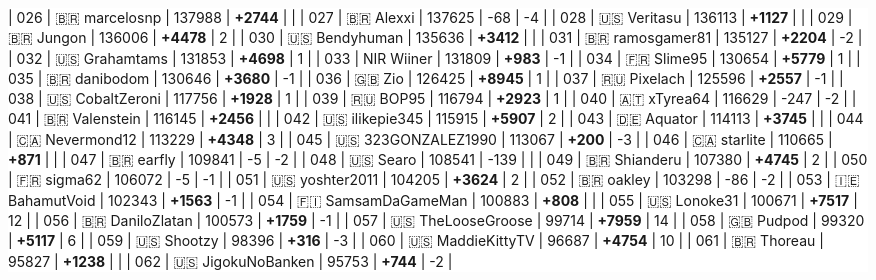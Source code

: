 | 026  | 🇧🇷 marcelosnp           | 137988 |   **+2744**    |               |
| 027  | 🇧🇷 Alexxi               | 137625 |      -68       |      -4       |
| 028  | 🇺🇸 Veritasu             | 136113 |   **+1127**    |               |
| 029  | 🇧🇷 Jungon               | 136006 |   **+4478**    |       2       |
| 030  | 🇺🇸 Bendyhuman           | 135636 |   **+3412**    |               |
| 031  | 🇧🇷 ramosgamer81         | 135127 |   **+2204**    |      -2       |
| 032  | 🇺🇸 Grahamtams           | 131853 |   **+4698**    |       1       |
| 033  | NIR Wiiner             | 131809 |    **+983**    |      -1       |
| 034  | 🇫🇷 Slime95              | 130654 |   **+5779**    |       1       |
| 035  | 🇧🇷 danibodom            | 130646 |   **+3680**    |      -1       |
| 036  | 🇬🇧 Zio                  | 126425 |   **+8945**    |       1       |
| 037  | 🇷🇺 Pixelach             | 125596 |   **+2557**    |      -1       |
| 038  | 🇺🇸 CobaltZeroni         | 117756 |   **+1928**    |       1       |
| 039  | 🇷🇺 BOP95                | 116794 |   **+2923**    |       1       |
| 040  | 🇦🇹 xTyrea64             | 116629 |      -247      |      -2       |
| 041  | 🇧🇷 Valenstein           | 116145 |   **+2456**    |               |
| 042  | 🇺🇸 ilikepie345          | 115915 |   **+5907**    |       2       |
| 043  | 🇩🇪 Aquator              | 114113 |   **+3745**    |               |
| 044  | 🇨🇦 Nevermond12          | 113229 |   **+4348**    |       3       |
| 045  | 🇺🇸 323GONZALEZ1990      | 113067 |    **+200**    |      -3       |
| 046  | 🇨🇦 starlite             | 110665 |    **+871**    |               |
| 047  | 🇧🇷 earfly               | 109841 |       -5       |      -2       |
| 048  | 🇺🇸 Searo                | 108541 |      -139      |               |
| 049  | 🇧🇷 Shianderu            | 107380 |   **+4745**    |       2       |
| 050  | 🇫🇷 sigma62              | 106072 |       -5       |      -1       |
| 051  | 🇺🇸 yoshter2011          | 104205 |   **+3624**    |       2       |
| 052  | 🇧🇷 oakley               | 103298 |      -86       |      -2       |
| 053  | 🇮🇪 BahamutVoid          | 102343 |   **+1563**    |      -1       |
| 054  | 🇫🇮 SamsamDaGameMan      | 100883 |    **+808**    |               |
| 055  | 🇺🇸 Lonoke31             | 100671 |   **+7517**    |      12       |
| 056  | 🇧🇷 DaniloZlatan         | 100573 |   **+1759**    |      -1       |
| 057  | 🇺🇸 TheLooseGroose       | 99714  |   **+7959**    |      14       |
| 058  | 🇬🇧 Pudpod               | 99320  |   **+5117**    |       6       |
| 059  | 🇺🇸 Shootzy              | 98396  |    **+316**    |      -3       |
| 060  | 🇺🇸 MaddieKittyTV        | 96687  |   **+4754**    |      10       |
| 061  | 🇧🇷 Thoreau              | 95827  |   **+1238**    |               |
| 062  | 🇺🇸 JigokuNoBanken       | 95753  |    **+744**    |      -2       |